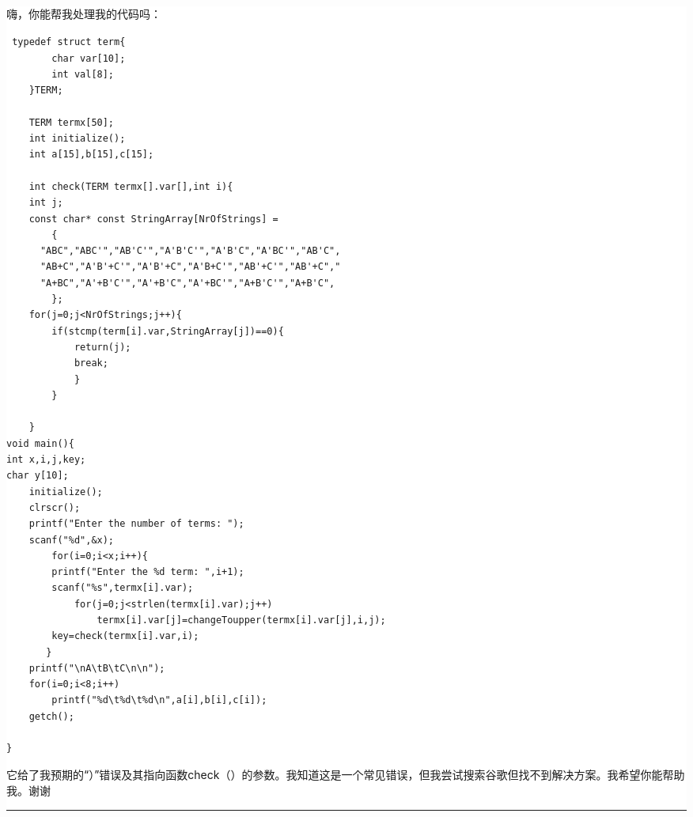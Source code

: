 嗨，你能帮我处理我的代码吗：

```
 typedef struct term{
        char var[10];
        int val[8];
    }TERM;

    TERM termx[50];
    int initialize();
    int a[15],b[15],c[15];

    int check(TERM termx[].var[],int i){
    int j;
    const char* const StringArray[NrOfStrings] =
        {
      "ABC","ABC'","AB'C'","A'B'C'","A'B'C","A'BC'","AB'C",
      "AB+C","A'B'+C'","A'B'+C","A'B+C'","AB'+C'","AB'+C","
      "A+BC","A'+B'C'","A'+B'C","A'+BC'","A+B'C'","A+B'C",
        };
    for(j=0;j<NrOfStrings;j++){
        if(stcmp(term[i].var,StringArray[j])==0){
            return(j);
            break;
            }
        }

    }
void main(){
int x,i,j,key;
char y[10];
    initialize();
    clrscr();
    printf("Enter the number of terms: ");
    scanf("%d",&x);
        for(i=0;i<x;i++){
        printf("Enter the %d term: ",i+1);
        scanf("%s",termx[i].var);
            for(j=0;j<strlen(termx[i].var);j++)
                termx[i].var[j]=changeToupper(termx[i].var[j],i,j);
        key=check(termx[i].var,i);
       }   
    printf("\nA\tB\tC\n\n");
    for(i=0;i<8;i++)
        printf("%d\t%d\t%d\n",a[i],b[i],c[i]);
    getch();

} 
```

它给了我预期的“）”错误及其指向函数check（）的参数。我知道这是一个常见错误，但我尝试搜索谷歌但找不到解决方案。我希望你能帮助我。谢谢

* * *
